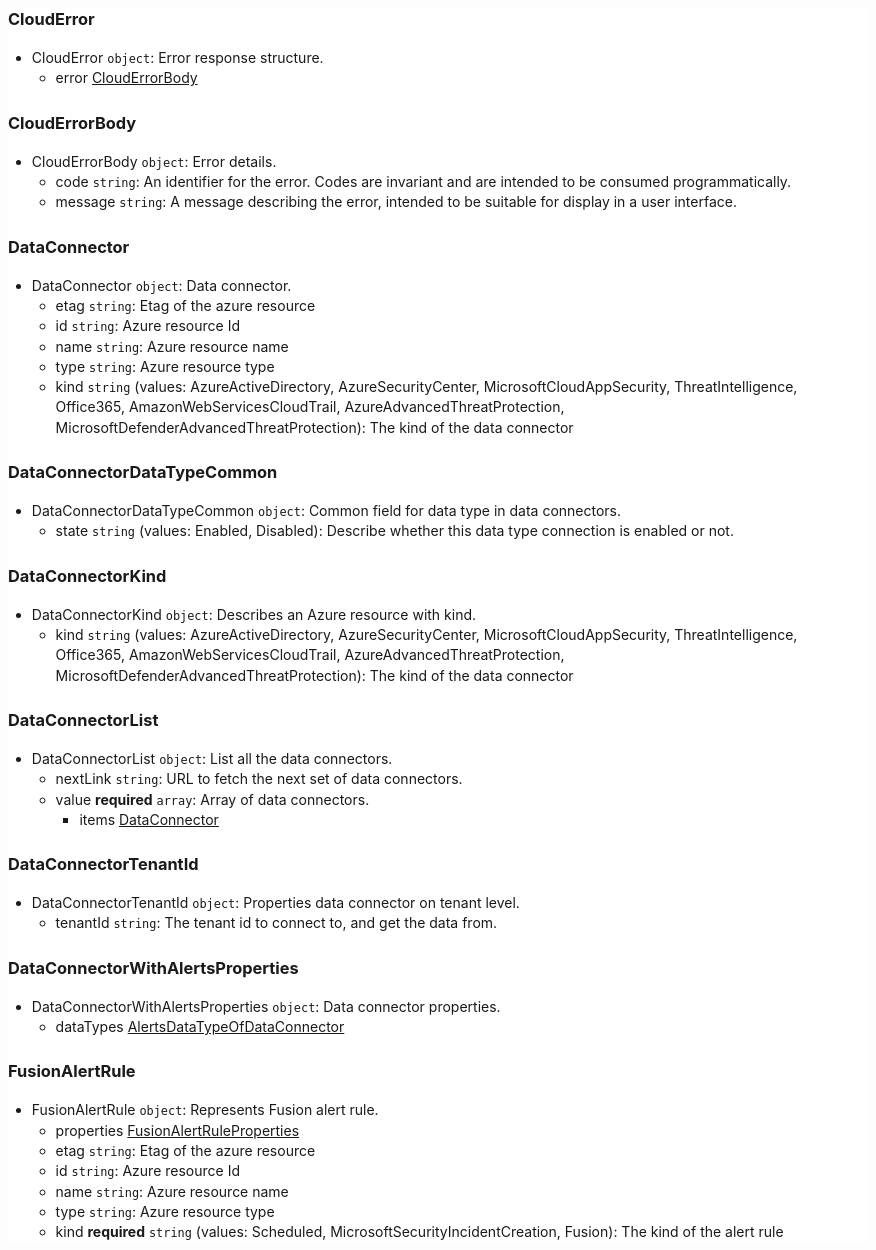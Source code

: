 ### CloudError
* CloudError `object`: Error response structure.
  * error [CloudErrorBody](#clouderrorbody)

### CloudErrorBody
* CloudErrorBody `object`: Error details.
  * code `string`: An identifier for the error. Codes are invariant and are intended to be consumed programmatically.
  * message `string`: A message describing the error, intended to be suitable for display in a user interface.

### DataConnector
* DataConnector `object`: Data connector.
  * etag `string`: Etag of the azure resource
  * id `string`: Azure resource Id
  * name `string`: Azure resource name
  * type `string`: Azure resource type
  * kind `string` (values: AzureActiveDirectory, AzureSecurityCenter, MicrosoftCloudAppSecurity, ThreatIntelligence, Office365, AmazonWebServicesCloudTrail, AzureAdvancedThreatProtection, MicrosoftDefenderAdvancedThreatProtection): The kind of the data connector

### DataConnectorDataTypeCommon
* DataConnectorDataTypeCommon `object`: Common field for data type in data connectors.
  * state `string` (values: Enabled, Disabled): Describe whether this data type connection is enabled or not.

### DataConnectorKind
* DataConnectorKind `object`: Describes an Azure resource with kind.
  * kind `string` (values: AzureActiveDirectory, AzureSecurityCenter, MicrosoftCloudAppSecurity, ThreatIntelligence, Office365, AmazonWebServicesCloudTrail, AzureAdvancedThreatProtection, MicrosoftDefenderAdvancedThreatProtection): The kind of the data connector

### DataConnectorList
* DataConnectorList `object`: List all the data connectors.
  * nextLink `string`: URL to fetch the next set of data connectors.
  * value **required** `array`: Array of data connectors.
    * items [DataConnector](#dataconnector)

### DataConnectorTenantId
* DataConnectorTenantId `object`: Properties data connector on tenant level.
  * tenantId `string`: The tenant id to connect to, and get the data from.

### DataConnectorWithAlertsProperties
* DataConnectorWithAlertsProperties `object`: Data connector properties.
  * dataTypes [AlertsDataTypeOfDataConnector](#alertsdatatypeofdataconnector)

### FusionAlertRule
* FusionAlertRule `object`: Represents Fusion alert rule.
  * properties [FusionAlertRuleProperties](#fusionalertruleproperties)
  * etag `string`: Etag of the azure resource
  * id `string`: Azure resource Id
  * name `string`: Azure resource name
  * type `string`: Azure resource type
  * kind **required** `string` (values: Scheduled, MicrosoftSecurityIncidentCreation, Fusion): The kind of the alert rule
